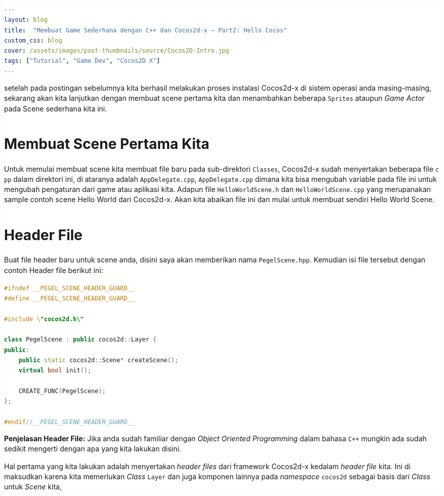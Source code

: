 ```yaml
---
layout: blog
title:  "Membuat Game Sederhana dengan C++ dan Cocos2d-x ~ Part2: Hello Cocos"
custom_css: blog
cover: /assets/images/post-thumbnails/source/Cocos2D-Intro.jpg
tags: ["Tutorial", "Game Dev", "Cocos2D X"]
---
```


setelah pada postingan sebelumnya kita berhasil melakukan proses instalasi Cocos2d-x di sistem operasi anda masing-masing, sekarang akan kita lanjutkan dengan membuat scene pertama kita dan menambahkan beberapa `Sprites` ataupun *Game Actor* pada Scene sederhana kita ini.


# Membuat Scene Pertama Kita
Untuk memulai membuat scene kita membuat file baru pada sub-direktori `Classes`, Cocos2d-x sudah menyertakan beberapa file `cpp` dalam direktori ini, di ataranya adalah `AppDelegate.cpp`, `AppDelegate.cpp` dimana kita bisa mengubah variable pada file ini untuk mengubah pengaturan dari game atau aplikasi kita. Adapun file `HelloWorldScene.h` dan  `HelloWorldScene.cpp` yang merupanakan sample contoh scene Hello World dari Cocos2d-x. Akan kita abaikan file ini dan mulai untuk membuat sendiri Hello World Scene.


# Header File
Buat file header baru untuk scene anda, disini saya akan memberikan nama `PegelScene.hpp`. Kemudian isi file tersebut dengan contoh Header file berikut ini:

```cpp
#ifndef __PEGEL_SCENE_HEADER_GUARD__
#define __PEGEL_SCENE_HEADER_GUARD__

#include \"cocos2d.h\"

class PegelScene : public cocos2d::Layer {
public:
    public static cocos2d::Scene* createScene();
    virtual bool init();

    CREATE_FUNC(PegelScene);
};

#endif//__PEGEL_SCENE_HEADER_GUARD__
```

**Penjelasan Header File:**
Jika anda sudah familiar dengan *Object Oriented Programming* dalam bahasa `C++` mungkin ada sudah sedikit mengerti dengan apa yang kita lakukan disini.

Hal pertama yang kita lakukan adalah menyertakan *header files* dari framework Cocos2d-x kedalam *header file* kita. Ini di maksudkan karena kita memerlukan *Class* `Layer` dan juga komponen lainnya pada *namespace* `cocos2d` sebagai basis dari *Class* untuk *Scene* kita,
